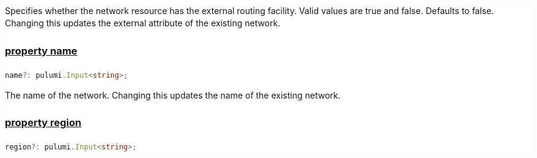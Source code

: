 
Specifies whether the network resource has the
external routing facility. Valid values are true and false. Defaults to
false. Changing this updates the external attribute of the existing network.

<h3 class="pdoc-member-header">
<a class="pdoc-child-name" href="/networking/network.ts#L138">property name</a>
</h3>

```typescript
name?: pulumi.Input<string>;
```


The name of the network. Changing this updates the name of
the existing network.

<h3 class="pdoc-member-header">
<a class="pdoc-child-name" href="/networking/network.ts#L145">property region</a>
</h3>

```typescript
region?: pulumi.Input<string>;
